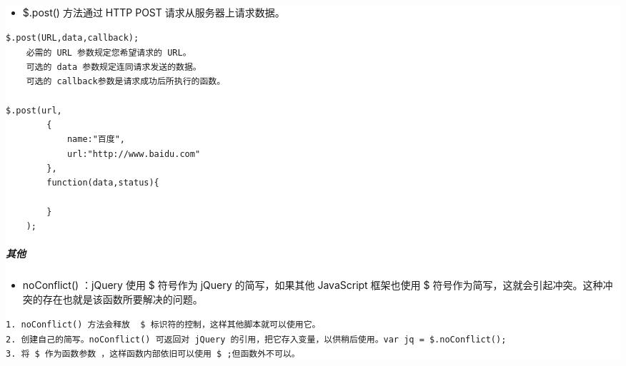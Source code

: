 * $.post() 方法通过 HTTP POST 请求从服务器上请求数据。

```
$.post(URL,data,callback);
    必需的 URL 参数规定您希望请求的 URL。
    可选的 data 参数规定连同请求发送的数据。
    可选的 callback参数是请求成功后所执行的函数。

$.post(url,
        {
            name:"百度",
            url:"http://www.baidu.com"
        },
        function(data,status){

        }
    );
```

##### 其他

* noConflict() ：jQuery 使用 $ 符号作为 jQuery 的简写，如果其他 JavaScript 框架也使用 $ 符号作为简写，这就会引起冲突。这种冲突的存在也就是该函数所要解决的问题。

```
1. noConflict() 方法会释放  $ 标识符的控制，这样其他脚本就可以使用它。
2. 创建自己的简写。noConflict() 可返回对 jQuery 的引用，把它存入变量，以供稍后使用。var jq = $.noConflict();
3. 将 $ 作为函数参数 ，这样函数内部依旧可以使用 $ ;但函数外不可以。
```
